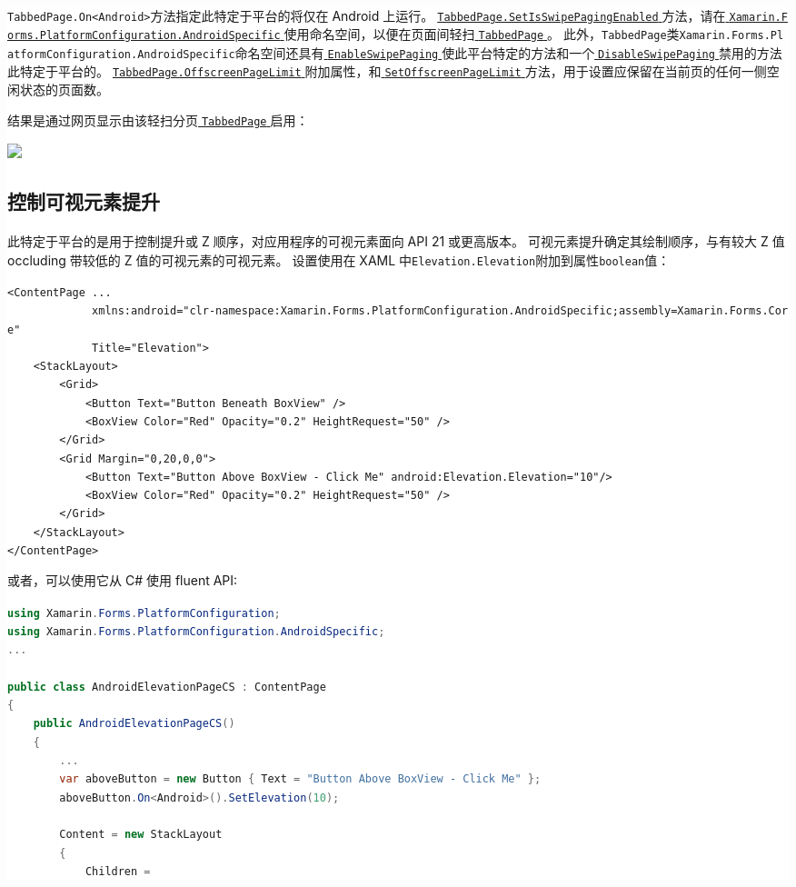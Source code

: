`TabbedPage.On<Android>`方法指定此特定于平台的将仅在 Android 上运行。 [ `TabbedPage.SetIsSwipePagingEnabled` ](https://developer.xamarin.com/api/member/Xamarin.Forms.PlatformConfiguration.AndroidSpecific.TabbedPage.SetIsSwipePagingEnabled/p/Xamarin.Forms.BindableObject/System.Boolean/)方法，请在[ `Xamarin.Forms.PlatformConfiguration.AndroidSpecific` ](https://developer.xamarin.com/api/namespace/Xamarin.Forms.PlatformConfiguration.AndroidSpecific/)使用命名空间，以便在页面间轻扫[ `TabbedPage` ](https://developer.xamarin.com/api/type/Xamarin.Forms.TabbedPage/)。 此外，`TabbedPage`类`Xamarin.Forms.PlatformConfiguration.AndroidSpecific`命名空间还具有[ `EnableSwipePaging` ](https://developer.xamarin.com/api/member/Xamarin.Forms.PlatformConfiguration.AndroidSpecific.TabbedPage.EnableSwipePaging/p/Xamarin.Forms.IPlatformElementConfiguration%7BXamarin.Forms.PlatformConfiguration.Android,Xamarin.Forms.TabbedPage%7D/)使此平台特定的方法和一个[ `DisableSwipePaging` ](https://developer.xamarin.com/api/member/Xamarin.Forms.PlatformConfiguration.AndroidSpecific.TabbedPage.DisableSwipePaging/p/Xamarin.Forms.IPlatformElementConfiguration%7BXamarin.Forms.PlatformConfiguration.Android,Xamarin.Forms.TabbedPage%7D/)禁用的方法此特定于平台的。 [ `TabbedPage.OffscreenPageLimit` ](https://developer.xamarin.com/api/field/Xamarin.Forms.PlatformConfiguration.AndroidSpecific.TabbedPage.OffscreenPageLimitProperty/)附加属性，和[ `SetOffscreenPageLimit` ](https://developer.xamarin.com/api/member/Xamarin.Forms.PlatformConfiguration.AndroidSpecific.TabbedPage.SetOffscreenPageLimit/p/Xamarin.Forms.BindableObject/System.Int32/)方法，用于设置应保留在当前页的任何一侧空闲状态的页面数。

结果是通过网页显示由该轻扫分页[ `TabbedPage` ](https://developer.xamarin.com/api/type/Xamarin.Forms.TabbedPage/)启用：

![](android-images/tabbedpage-swipe.png)

<a name="elevation" />

## <a name="controlling-the-elevation-of-visual-elements"></a>控制可视元素提升

此特定于平台的是用于控制提升或 Z 顺序，对应用程序的可视元素面向 API 21 或更高版本。 可视元素提升确定其绘制顺序，与有较大 Z 值 occluding 带较低的 Z 值的可视元素的可视元素。 设置使用在 XAML 中`Elevation.Elevation`附加到属性`boolean`值：

```xaml
<ContentPage ...
             xmlns:android="clr-namespace:Xamarin.Forms.PlatformConfiguration.AndroidSpecific;assembly=Xamarin.Forms.Core"
             Title="Elevation">
    <StackLayout>
        <Grid>
            <Button Text="Button Beneath BoxView" />
            <BoxView Color="Red" Opacity="0.2" HeightRequest="50" />
        </Grid>        
        <Grid Margin="0,20,0,0">
            <Button Text="Button Above BoxView - Click Me" android:Elevation.Elevation="10"/>
            <BoxView Color="Red" Opacity="0.2" HeightRequest="50" />
        </Grid>
    </StackLayout>
</ContentPage>
```

或者，可以使用它从 C# 使用 fluent API:

```csharp
using Xamarin.Forms.PlatformConfiguration;
using Xamarin.Forms.PlatformConfiguration.AndroidSpecific;
...

public class AndroidElevationPageCS : ContentPage
{
    public AndroidElevationPageCS()
    {
        ...
        var aboveButton = new Button { Text = "Button Above BoxView - Click Me" };
        aboveButton.On<Android>().SetElevation(10);

        Content = new StackLayout
        {
            Children =
```